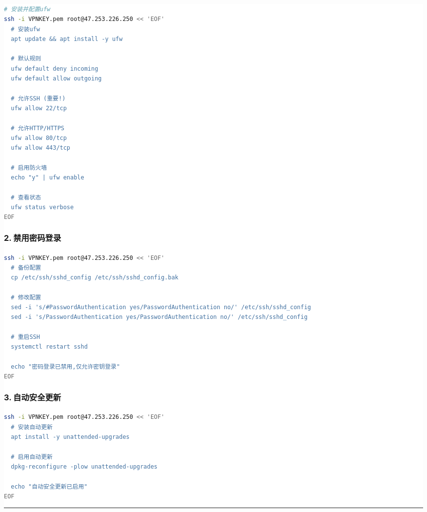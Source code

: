 ```bash
# 安装并配置ufw
ssh -i VPNKEY.pem root@47.253.226.250 << 'EOF'
  # 安装ufw
  apt update && apt install -y ufw

  # 默认规则
  ufw default deny incoming
  ufw default allow outgoing

  # 允许SSH (重要!)
  ufw allow 22/tcp

  # 允许HTTP/HTTPS
  ufw allow 80/tcp
  ufw allow 443/tcp

  # 启用防火墙
  echo "y" | ufw enable

  # 查看状态
  ufw status verbose
EOF
```

### 2. 禁用密码登录

```bash
ssh -i VPNKEY.pem root@47.253.226.250 << 'EOF'
  # 备份配置
  cp /etc/ssh/sshd_config /etc/ssh/sshd_config.bak

  # 修改配置
  sed -i 's/#PasswordAuthentication yes/PasswordAuthentication no/' /etc/ssh/sshd_config
  sed -i 's/PasswordAuthentication yes/PasswordAuthentication no/' /etc/ssh/sshd_config

  # 重启SSH
  systemctl restart sshd

  echo "密码登录已禁用,仅允许密钥登录"
EOF
```

### 3. 自动安全更新

```bash
ssh -i VPNKEY.pem root@47.253.226.250 << 'EOF'
  # 安装自动更新
  apt install -y unattended-upgrades

  # 启用自动更新
  dpkg-reconfigure -plow unattended-upgrades

  echo "自动安全更新已启用"
EOF
```

---